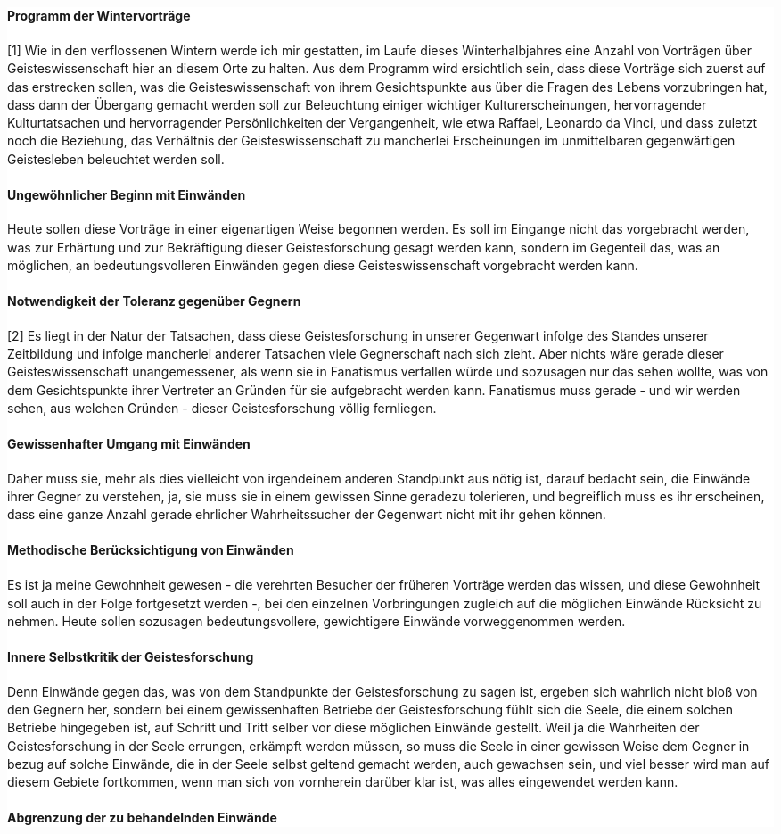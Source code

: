 #### Programm der Wintervorträge

[1] Wie in den verflossenen Wintern werde ich mir gestatten, im Laufe dieses Winterhalbjahres eine Anzahl von Vorträgen über Geisteswissenschaft hier an diesem Orte zu halten. Aus dem Programm wird ersichtlich sein, dass diese Vorträge sich zuerst auf das erstrecken sollen, was die Geisteswissenschaft von ihrem Gesichtspunkte aus über die Fragen des Lebens vorzubringen hat, dass dann der Übergang gemacht werden soll zur Beleuchtung einiger wichtiger Kulturerscheinungen, hervorragender Kulturtatsachen und hervorragender Persönlichkeiten der Vergangenheit, wie etwa Raffael, Leonardo da Vinci, und dass zuletzt noch die Beziehung, das Verhältnis der Geisteswissenschaft zu mancherlei Erscheinungen im unmittelbaren gegenwärtigen Geistesleben beleuchtet werden soll.

#### Ungewöhnlicher Beginn mit Einwänden

Heute sollen diese Vorträge in einer eigenartigen Weise begonnen werden. Es soll im Eingange nicht das vorgebracht werden, was zur Erhärtung und zur Bekräftigung dieser Geistesforschung gesagt werden kann, sondern im Gegenteil das, was an möglichen, an bedeutungsvolleren Einwänden gegen diese Geisteswissenschaft vorgebracht werden kann.

#### Notwendigkeit der Toleranz gegenüber Gegnern

[2] Es liegt in der Natur der Tatsachen, dass diese Geistesforschung in unserer Gegenwart infolge des Standes unserer Zeitbildung und infolge mancherlei anderer Tatsachen viele Gegnerschaft nach sich zieht. Aber nichts wäre gerade dieser Geisteswissenschaft unangemessener, als wenn sie in Fanatismus verfallen würde und sozusagen nur das sehen wollte, was von dem Gesichtspunkte ihrer Vertreter an Gründen für sie aufgebracht werden kann. Fanatismus muss gerade - und wir werden sehen, aus welchen Gründen - dieser Geistesforschung völlig fernliegen.

#### Gewissenhafter Umgang mit Einwänden

Daher muss sie, mehr als dies vielleicht von irgendeinem anderen Standpunkt aus nötig ist, darauf bedacht sein, die Einwände ihrer Gegner zu verstehen, ja, sie muss sie in einem gewissen Sinne geradezu tolerieren, und begreiflich muss es ihr erscheinen, dass eine ganze Anzahl gerade ehrlicher Wahrheitssucher der Gegenwart nicht mit ihr gehen können.

#### Methodische Berücksichtigung von Einwänden

Es ist ja meine Gewohnheit gewesen - die verehrten Besucher der früheren Vorträge werden das wissen, und diese Gewohnheit soll auch in der Folge fortgesetzt werden -, bei den einzelnen Vorbringungen zugleich auf die möglichen Einwände Rücksicht zu nehmen. Heute sollen sozusagen bedeutungsvollere, gewichtigere Einwände vorweggenommen werden.

#### Innere Selbstkritik der Geistesforschung

Denn Einwände gegen das, was von dem Standpunkte der Geistesforschung zu sagen ist, ergeben sich wahrlich nicht bloß von den Gegnern her, sondern bei einem gewissenhaften Betriebe der Geistesforschung fühlt sich die Seele, die einem solchen Betriebe hingegeben ist, auf Schritt und Tritt selber vor diese möglichen Einwände gestellt. Weil ja die Wahrheiten der Geistesforschung in der Seele errungen, erkämpft werden müssen, so muss die Seele in einer gewissen Weise dem Gegner in bezug auf solche Einwände, die in der Seele selbst geltend gemacht werden, auch gewachsen sein, und viel besser wird man auf diesem Gebiete fortkommen, wenn man sich von vornherein darüber klar ist, was alles eingewendet werden kann.

#### Abgrenzung der zu behandelnden Einwände
